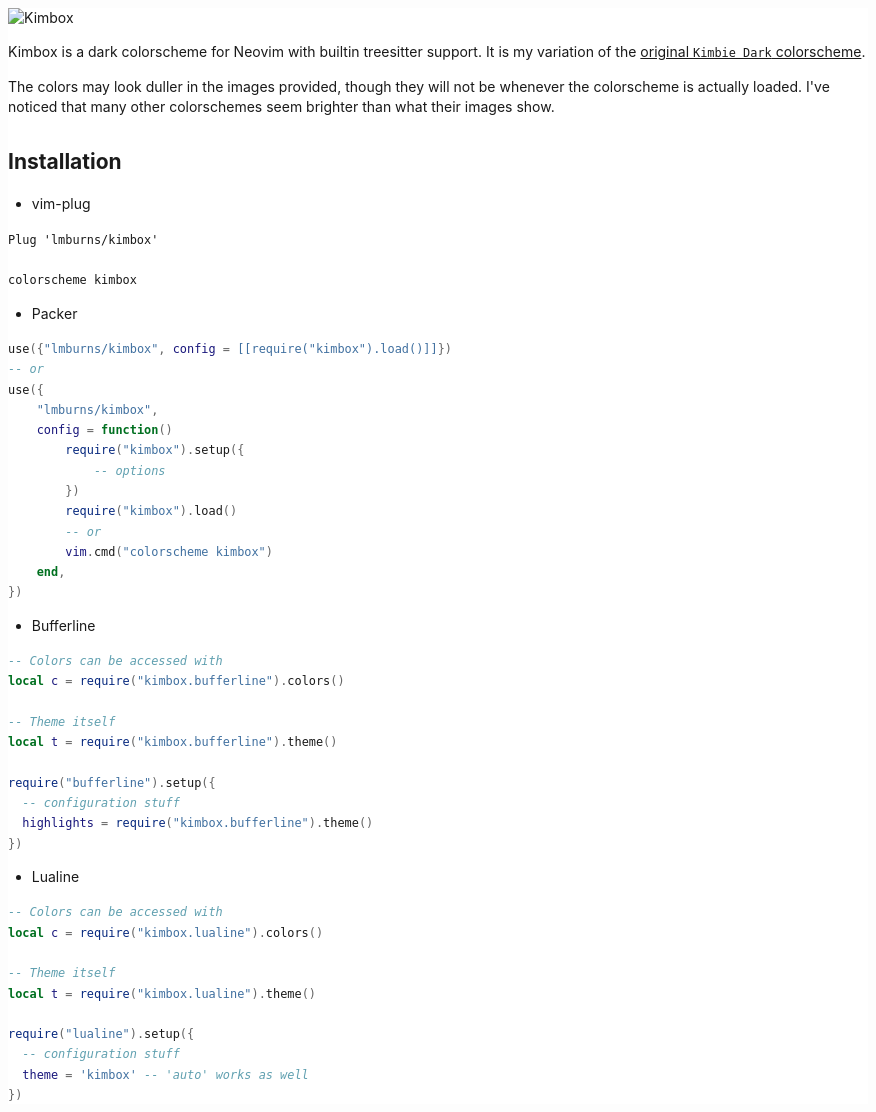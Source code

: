 ![Kimbox](https://lmburns.com/gallery/media/large/kimbox-rust.png)

Kimbox is a dark colorscheme for Neovim with builtin treesitter support. It is my variation of the  [original `Kimbie Dark` colorscheme](https://marketplace.visualstudio.com/items?itemName=dnamsons.kimbie-dark-plus).

The colors may look duller in the images provided, though they will not be whenever the colorscheme is actually loaded. I've noticed that many other colorschemes seem brighter than what their images show.

## Installation

- vim-plug
```vim
Plug 'lmburns/kimbox'

colorscheme kimbox
```

- Packer
```lua
use({"lmburns/kimbox", config = [[require("kimbox").load()]]})
-- or
use({
    "lmburns/kimbox",
    config = function()
        require("kimbox").setup({
            -- options
        })
        require("kimbox").load()
        -- or
        vim.cmd("colorscheme kimbox")
    end,
})
```

- Bufferline
```lua
-- Colors can be accessed with
local c = require("kimbox.bufferline").colors()

-- Theme itself
local t = require("kimbox.bufferline").theme()

require("bufferline").setup({
  -- configuration stuff
  highlights = require("kimbox.bufferline").theme()
})
```

- Lualine
```lua
-- Colors can be accessed with
local c = require("kimbox.lualine").colors()

-- Theme itself
local t = require("kimbox.lualine").theme()

require("lualine").setup({
  -- configuration stuff
  theme = 'kimbox' -- 'auto' works as well
})
```
